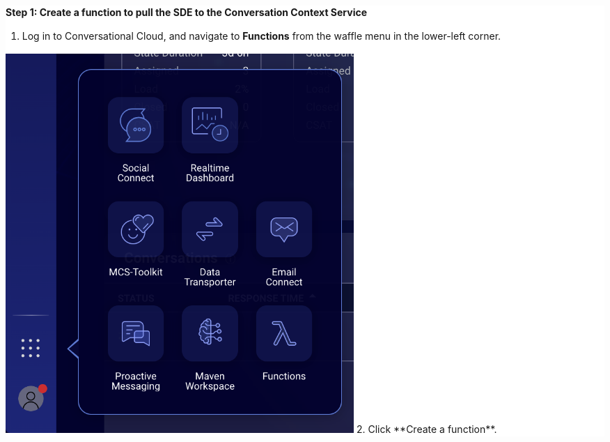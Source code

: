 **Step 1: Create a function to pull the SDE to the Conversation Context Service**

1. Log in to Conversational Cloud, and navigate to **Functions** from the waffle menu in the lower-left corner.
  <img class="fancyimage" width="500" src="img/convorchestrator/co_dr_functionsmenuitem.png" alt="The Functions application option that's available from the waffle icon, which is a three-by-three grid of dots">
2. Click **Create a function**.